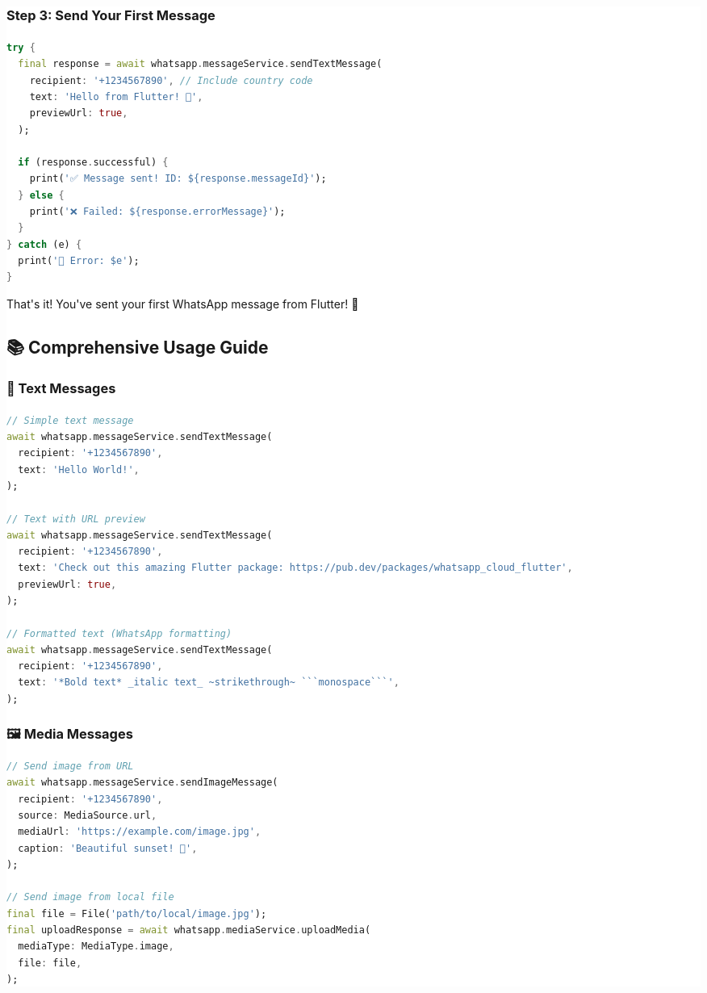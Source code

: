 ### Step 3: Send Your First Message

```dart
try {
  final response = await whatsapp.messageService.sendTextMessage(
    recipient: '+1234567890', // Include country code
    text: 'Hello from Flutter! 🚀',
    previewUrl: true,
  );

  if (response.successful) {
    print('✅ Message sent! ID: ${response.messageId}');
  } else {
    print('❌ Failed: ${response.errorMessage}');
  }
} catch (e) {
  print('🚨 Error: $e');
}
```

That's it! You've sent your first WhatsApp message from Flutter! 🎉

## 📚 Comprehensive Usage Guide

### 💬 Text Messages

```dart
// Simple text message
await whatsapp.messageService.sendTextMessage(
  recipient: '+1234567890',
  text: 'Hello World!',
);

// Text with URL preview
await whatsapp.messageService.sendTextMessage(
  recipient: '+1234567890',
  text: 'Check out this amazing Flutter package: https://pub.dev/packages/whatsapp_cloud_flutter',
  previewUrl: true,
);

// Formatted text (WhatsApp formatting)
await whatsapp.messageService.sendTextMessage(
  recipient: '+1234567890',
  text: '*Bold text* _italic text_ ~strikethrough~ ```monospace```',
);
```

### 🖼️ Media Messages

```dart
// Send image from URL
await whatsapp.messageService.sendImageMessage(
  recipient: '+1234567890',
  source: MediaSource.url,
  mediaUrl: 'https://example.com/image.jpg',
  caption: 'Beautiful sunset! 🌅',
);

// Send image from local file
final file = File('path/to/local/image.jpg');
final uploadResponse = await whatsapp.mediaService.uploadMedia(
  mediaType: MediaType.image,
  file: file,
);
```